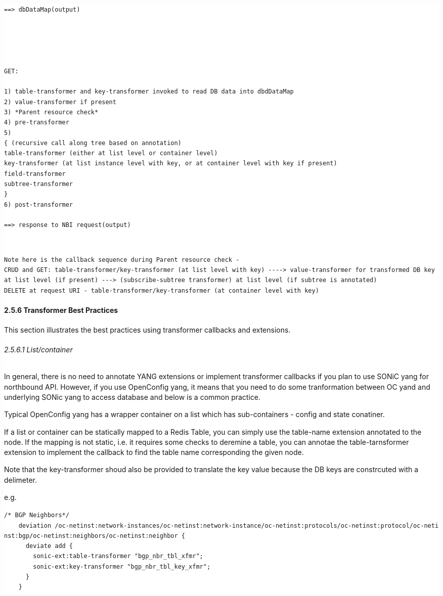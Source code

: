 	==> dbDataMap(output)





	GET:

	1) table-transformer and key-transformer invoked to read DB data into dbdDataMap
	2) value-transformer if present
	3) *Parent resource check*
	4) pre-transformer 
	5)
	{ (recursive call along tree based on annotation) 
	table-transformer (either at list level or container level)
	key-transformer (at list instance level with key, or at container level with key if present) 
	field-transformer
	subtree-transformer 
	} 
	6) post-transformer 

	==> response to NBI request(output)


​	

	Note here is the callback sequence during Parent resource check -
	CRUD and GET: table-transformer/key-transformer (at list level with key) ----> value-transformer for transformed DB key at list level (if present) ---> (subscribe-subtree transformer) at list level (if subtree is annotated)
	DELETE at request URI - table-transformer/key-transformer (at container level with key)


#### 2.5.6 Transformer Best Practices

This section illustrates the best practices using transformer callbacks and extensions.

###### 2.5.6.1 List/container 

In general, there is no need to annotate YANG extensions or implement transformer callbacks if you plan to use SONiC yang for northbound API. However, if you use OpenConfig yang, it means that you need to do some tranformation between OC yand and underlying SONic yang to access database and below is a common practice.

Typical OpenConfig yang has a wrapper container on a list which has sub-containers - config and state conatiner.

If a list or container can be statically mapped to a Redis Table, you can simply use the table-name extension annotated to the node. If the mapping is not static, i.e. it requires some checks to deremine a table, you can annotae the table-tarnsformer extension to implement the callback to find the table name corresponding the given node. 

Note that the key-transformer shoud also be provided to translate the key value because the DB keys are constrcuted with a delimeter.

e.g.

```
/* BGP Neighbors*/
    deviation /oc-netinst:network-instances/oc-netinst:network-instance/oc-netinst:protocols/oc-netinst:protocol/oc-netinst:bgp/oc-netinst:neighbors/oc-netinst:neighbor {
      deviate add {
        sonic-ext:table-transformer "bgp_nbr_tbl_xfmr";
        sonic-ext:key-transformer "bgp_nbr_tbl_key_xfmr";
      }
    }
```
